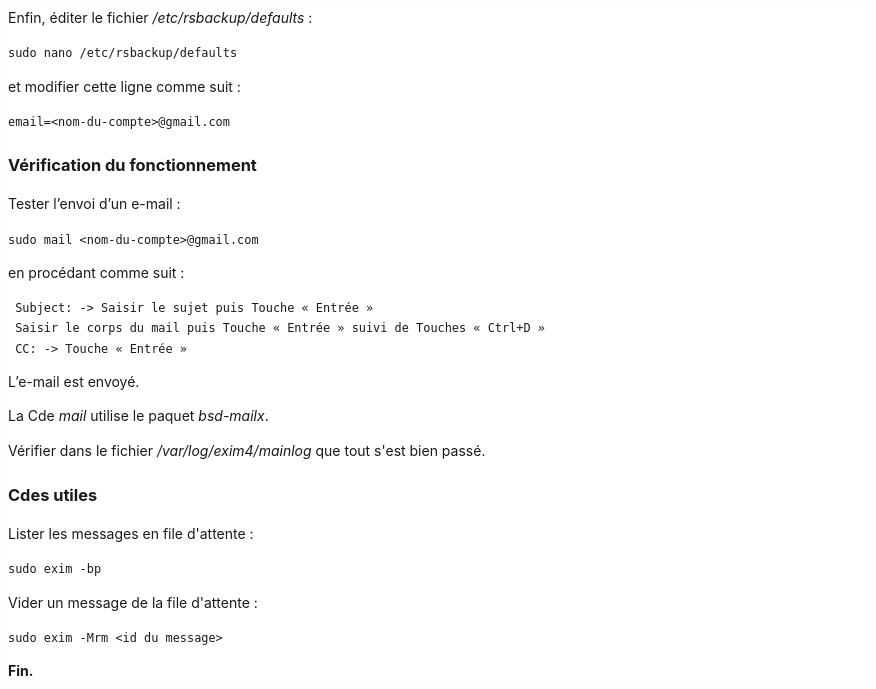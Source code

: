 Enfin, éditer le fichier */etc/rsbackup/defaults* :

```text
sudo nano /etc/rsbackup/defaults
```

et modifier cette ligne comme suit :

```text
email=<nom-du-compte>@gmail.com
```

### Vérification du fonctionnement

Tester l’envoi d’un e-mail :

```text
sudo mail <nom-du-compte>@gmail.com
```

en procédant comme suit :

```text
 Subject: -> Saisir le sujet puis Touche « Entrée »
 Saisir le corps du mail puis Touche « Entrée » suivi de Touches « Ctrl+D »
 CC: -> Touche « Entrée »
```

L’e-mail est envoyé.

La Cde *mail* utilise le paquet *bsd-mailx*.

Vérifier dans le fichier */var/log/exim4/mainlog* que tout s'est bien passé.

### Cdes utiles

Lister les messages en file d'attente :

```text
sudo exim -bp
```

Vider un message de la file d'attente :

```text
sudo exim -Mrm <id du message>
```

**Fin.**
